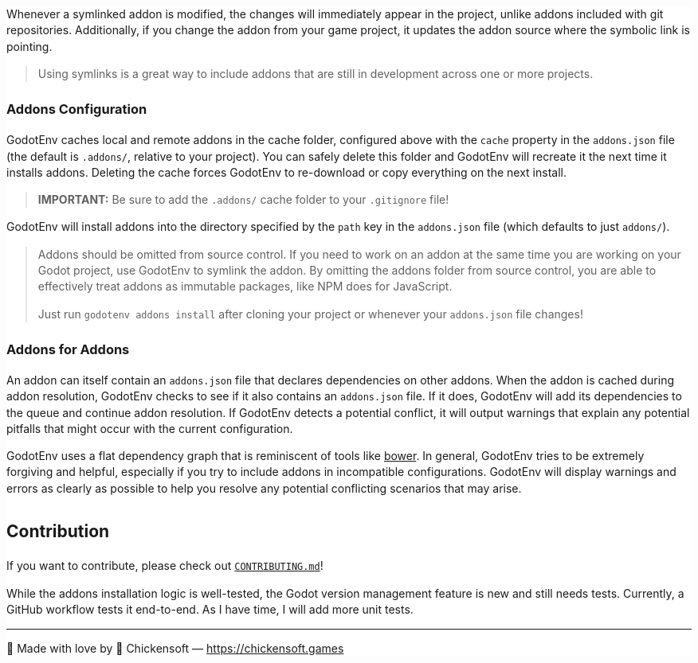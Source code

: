 Whenever a symlinked addon is modified, the changes will immediately appear in the project, unlike addons included with git repositories. Additionally, if you change the addon from your game project, it updates the addon source where the symbolic link is pointing.

> Using symlinks is a great way to include addons that are still in development across one or more projects.

### Addons Configuration

GodotEnv caches local and remote addons in the cache folder, configured above with the `cache` property in the `addons.json` file (the default is `.addons/`, relative to your project). You can safely delete this folder and GodotEnv will recreate it the next time it installs addons. Deleting the cache forces GodotEnv to re-download or copy everything on the next install.

> **IMPORTANT:** Be sure to add the `.addons/` cache folder to your `.gitignore` file!

GodotEnv will install addons into the directory specified by the `path` key in the `addons.json` file (which defaults to just `addons/`).

> Addons should be omitted from source control. If you need to work on an addon at the same time you are working on your Godot project, use GodotEnv to symlink the addon. By omitting the addons folder from source control, you are able to effectively treat addons as immutable packages, like NPM does for JavaScript.
>
> Just run `godotenv addons install` after cloning your project or whenever your `addons.json` file changes!

### Addons for Addons

An addon can itself contain an `addons.json` file that declares dependencies on other addons. When the addon is cached during addon resolution, GodotEnv checks to see if it also contains an `addons.json` file. If it does, GodotEnv will add its dependencies to the queue and continue addon resolution. If GodotEnv detects a potential conflict, it will output warnings that explain any potential pitfalls that might occur with the current configuration.

GodotEnv uses a flat dependency graph that is reminiscent of tools like [bower]. In general, GodotEnv tries to be extremely forgiving and helpful, especially if you try to include addons in incompatible configurations. GodotEnv will display warnings and errors as clearly as possible to help you resolve any potential conflicting scenarios that may arise.

## Contribution

If you want to contribute, please check out [`CONTRIBUTING.md`](/CONTRIBUTING.md)!

While the addons installation logic is well-tested, the Godot version management feature is new and still needs tests. Currently, a GitHub workflow tests it end-to-end. As I have time, I will add more unit tests.

---

🐣 Made with love by 🐤 Chickensoft — <https://chickensoft.games>

[chickensoft-badge]: https://chickensoft.games/images/chickensoft/chickensoft_badge.svg
[chickensoft-website]: https://chickensoft.games
[discord]: https://discord.gg/gSjaPgMmYW
[jsonc]: https://code.visualstudio.com/docs/languages/json#_json-with-comments
[ssh-github]: https://docs.github.com/en/authentication/connecting-to-github-with-ssh
[bower]: https://bower.io
[godot-sharp-nuget]: https://www.nuget.org/packages/GodotSharp/
[github-release-downloads]: https://github.com/godotengine/godot-builds/releases
[NVM]: https://github.com/nvm-sh/nvm
[FVM]: https://github.com/leoafarias/fvm
[asdf]: https://asdf-vm.com/guide/introduction.html
[setup-godot]: https://github.com/chickensoft-games/setup-godot
[godot-addons-structure]: https://docs.godotengine.org/en/stable/tutorials/best_practices/project_organization.html#style-guide
[godot-dialogue-manager]: https://github.com/nathanhoad/godot_dialogue_manager
[asset-library]: https://godotengine.org/asset-library/asset

